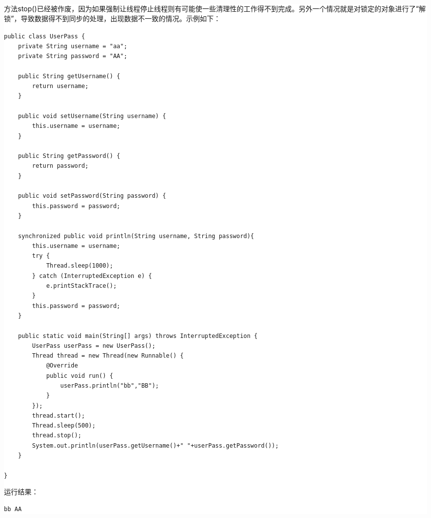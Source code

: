 方法stop()已经被作废，因为如果强制让线程停止线程则有可能使一些清理性的工作得不到完成。另外一个情况就是对锁定的对象进行了“解锁”，导致数据得不到同步的处理，出现数据不一致的情况。示例如下：

```
public class UserPass {
    private String username = "aa";
    private String password = "AA";

    public String getUsername() {
        return username;
    }

    public void setUsername(String username) {
        this.username = username;
    }

    public String getPassword() {
        return password;
    }

    public void setPassword(String password) {
        this.password = password;
    }

    synchronized public void println(String username, String password){
        this.username = username;
        try {
            Thread.sleep(1000);
        } catch (InterruptedException e) {
            e.printStackTrace();
        }
        this.password = password;
    }

    public static void main(String[] args) throws InterruptedException {
        UserPass userPass = new UserPass();
        Thread thread = new Thread(new Runnable() {
            @Override
            public void run() {
                userPass.println("bb","BB");
            }
        });
        thread.start();
        Thread.sleep(500);
        thread.stop();
        System.out.println(userPass.getUsername()+" "+userPass.getPassword());
    }

}
```

运行结果：

```
bb AA
```
